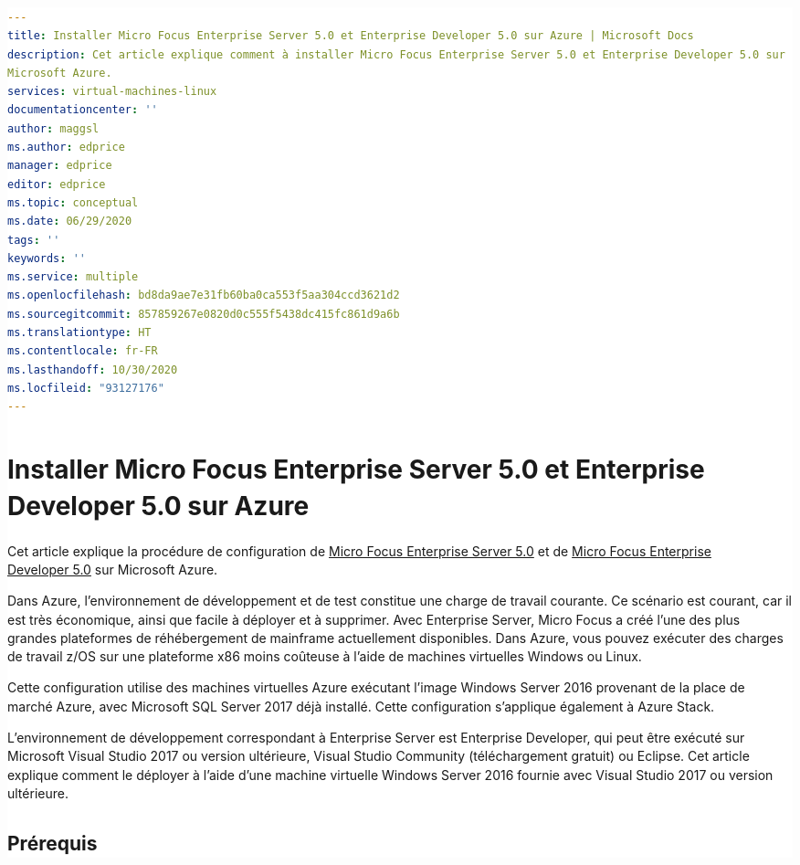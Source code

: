 ```yaml
---
title: Installer Micro Focus Enterprise Server 5.0 et Enterprise Developer 5.0 sur Azure | Microsoft Docs
description: Cet article explique comment à installer Micro Focus Enterprise Server 5.0 et Enterprise Developer 5.0 sur Microsoft Azure.
services: virtual-machines-linux
documentationcenter: ''
author: maggsl
ms.author: edprice
manager: edprice
editor: edprice
ms.topic: conceptual
ms.date: 06/29/2020
tags: ''
keywords: ''
ms.service: multiple
ms.openlocfilehash: bd8da9ae7e31fb60ba0ca553f5aa304ccd3621d2
ms.sourcegitcommit: 857859267e0820d0c555f5438dc415fc861d9a6b
ms.translationtype: HT
ms.contentlocale: fr-FR
ms.lasthandoff: 10/30/2020
ms.locfileid: "93127176"
---
```

# <a name="install-micro-focus-enterprise-server-50-and-enterprise-developer-50-on-azure"></a>Installer Micro Focus Enterprise Server 5.0 et Enterprise Developer 5.0 sur Azure

Cet article explique la procédure de configuration de [Micro Focus Enterprise Server 5.0](https://www.microfocus.com/documentation/enterprise-developer/ed50pu5/ES-WIN/GUID-F7D8FD6E-BDE0-4169-8D8C-96DDFFF6B495.html) et de [Micro Focus Enterprise Developer 5.0](https://www.microfocus.com/documentation/enterprise-developer/ed50/) sur Microsoft Azure.

Dans Azure, l’environnement de développement et de test constitue une charge de travail courante. Ce scénario est courant, car il est très économique, ainsi que facile à déployer et à supprimer. Avec Enterprise Server, Micro Focus a créé l’une des plus grandes plateformes de réhébergement de mainframe actuellement disponibles. Dans Azure, vous pouvez exécuter des charges de travail z/OS sur une plateforme x86 moins coûteuse à l’aide de machines virtuelles Windows ou Linux.

Cette configuration utilise des machines virtuelles Azure exécutant l’image Windows Server 2016 provenant de la place de marché Azure, avec Microsoft SQL Server 2017 déjà installé. Cette configuration s’applique également à Azure Stack.

L’environnement de développement correspondant à Enterprise Server est Enterprise Developer, qui peut être exécuté sur Microsoft Visual Studio 2017 ou version ultérieure, Visual Studio Community (téléchargement gratuit) ou Eclipse. Cet article explique comment le déployer à l’aide d’une machine virtuelle Windows Server 2016 fournie avec Visual Studio 2017 ou version ultérieure.

## <a name="prerequisites"></a>Prérequis

